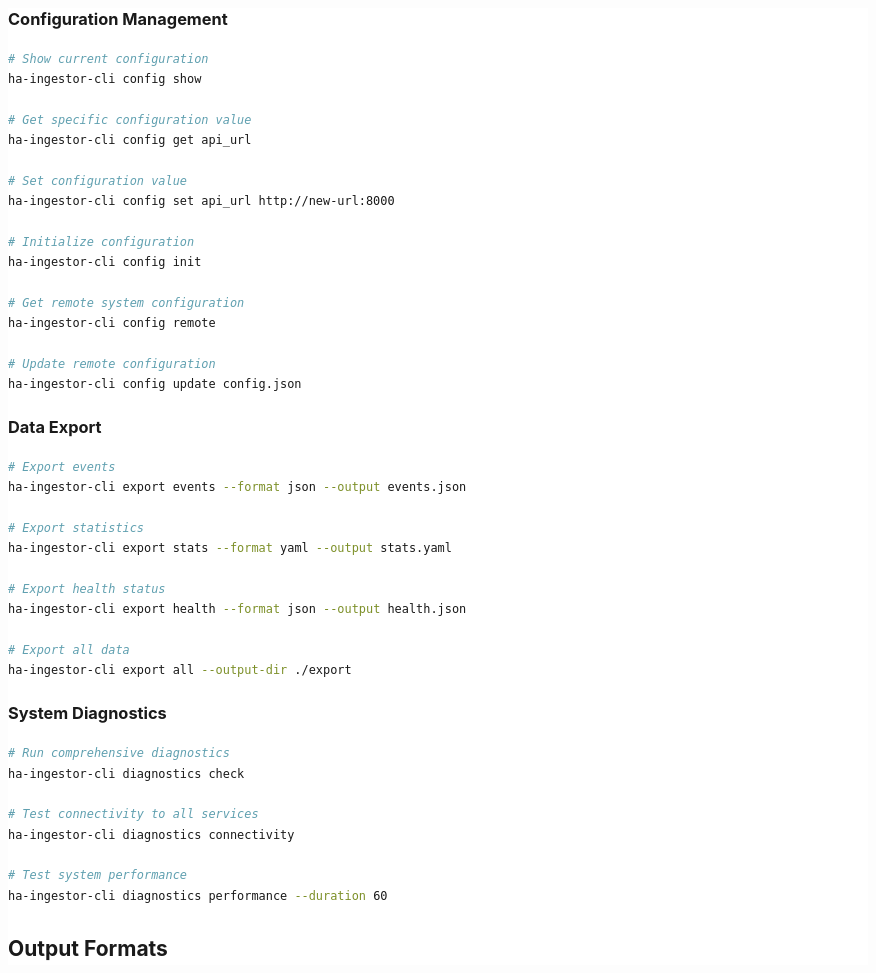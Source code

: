 ### Configuration Management

```bash
# Show current configuration
ha-ingestor-cli config show

# Get specific configuration value
ha-ingestor-cli config get api_url

# Set configuration value
ha-ingestor-cli config set api_url http://new-url:8000

# Initialize configuration
ha-ingestor-cli config init

# Get remote system configuration
ha-ingestor-cli config remote

# Update remote configuration
ha-ingestor-cli config update config.json
```

### Data Export

```bash
# Export events
ha-ingestor-cli export events --format json --output events.json

# Export statistics
ha-ingestor-cli export stats --format yaml --output stats.yaml

# Export health status
ha-ingestor-cli export health --format json --output health.json

# Export all data
ha-ingestor-cli export all --output-dir ./export
```

### System Diagnostics

```bash
# Run comprehensive diagnostics
ha-ingestor-cli diagnostics check

# Test connectivity to all services
ha-ingestor-cli diagnostics connectivity

# Test system performance
ha-ingestor-cli diagnostics performance --duration 60
```

## Output Formats
